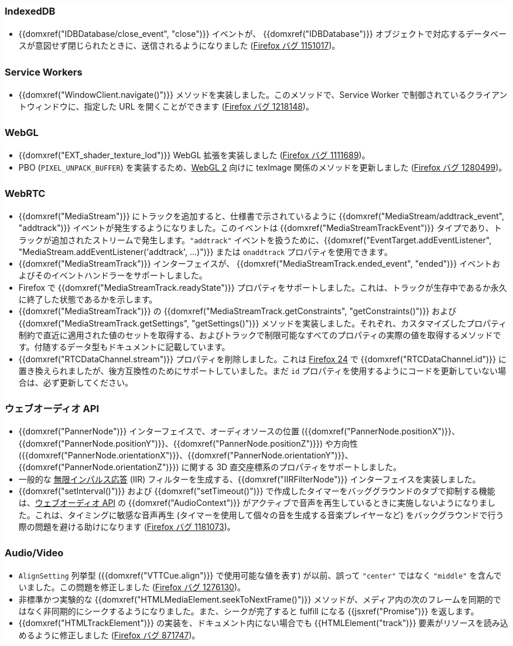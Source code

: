 ### IndexedDB

- {{domxref("IDBDatabase/close_event", "close")}} イベントが、 {{domxref("IDBDatabase")}} オブジェクトで対応するデータベースが意図せず閉じられたときに、送信されるようになりました ([Firefox バグ 1151017](https://bugzil.la/1151017))。

### Service Workers

- {{domxref("WindowClient.navigate()")}} メソッドを実装しました。このメソッドで、Service Worker で制御されているクライアントウィンドウに、指定した URL を開くことができます ([Firefox バグ 1218148](https://bugzil.la/1218148))。

### WebGL

- {{domxref("EXT_shader_texture_lod")}} WebGL 拡張を実装しました ([Firefox バグ 1111689](https://bugzil.la/1111689))。
- PBO (`PIXEL_UNPACK_BUFFER`) を実装するため、[WebGL 2](/ja/docs/Web/API/WebGL2RenderingContext) 向けに texImage 関係のメソッドを更新しました ([Firefox バグ 1280499](https://bugzil.la/1280499))。

### WebRTC

- {{domxref("MediaStream")}} にトラックを追加すると、仕様書で示されているように {{domxref("MediaStream/addtrack_event", "addtrack")}} イベントが発生するようになりました。このイベントは {{domxref("MediaStreamTrackEvent")}} タイプであり、トラックが追加されたストリームで発生します。`"addtrack"` イベントを扱うために、{{domxref("EventTarget.addEventListener", "MediaStream.addEventListener('addtrack', ...)")}} または `onaddtrack` プロパティを使用できます。
- {{domxref("MediaStreamTrack")}} インターフェイスが、 {{domxref("MediaStreamTrack.ended_event", "ended")}} イベントおよびそのイベントハンドラーをサポートしました。
- Firefox で {{domxref("MediaStreamTrack.readyState")}} プロパティをサポートしました。これは、トラックが生存中であるか永久に終了した状態であるかを示します。
- {{domxref("MediaStreamTrack")}} の {{domxref("MediaStreamTrack.getConstraints", "getConstraints()")}} および {{domxref("MediaStreamTrack.getSettings", "getSettings()")}} メソッドを実装しました。それぞれ、カスタマイズしたプロパティ制約で直近に適用された値のセットを取得する、およびトラックで制限可能なすべてのプロパティの実際の値を取得するメソッドです。付随するデータ型もドキュメントに記載しています。
- {{domxref("RTCDataChannel.stream")}} プロパティを削除しました。これは [Firefox 24](/ja/docs/Mozilla/Firefox/Releases/24) で {{domxref("RTCDataChannel.id")}} に置き換えられましたが、後方互換性のためにサポートしていました。まだ `id` プロパティを使用するようにコードを更新していない場合は、必ず更新してください。

### ウェブオーディオ API

- {{domxref("PannerNode")}} インターフェイスで、オーディオソースの位置 ({{domxref("PannerNode.positionX")}}、{{domxref("PannerNode.positionY")}}、{{domxref("PannerNode.positionZ")}}) や方向性 ({{domxref("PannerNode.orientationX")}}、{{domxref("PannerNode.orientationY")}}、{{domxref("PannerNode.orientationZ")}}) に関する 3D 直交座標系のプロパティをサポートしました。
- 一般的な [無限インパルス応答](https://ja.wikipedia.org/wiki/無限インパルス応答) (IIR) フィルターを生成する、{{domxref("IIRFilterNode")}} インターフェイスを実装しました。
- {{domxref("setInterval()")}} および {{domxref("setTimeout()")}} で作成したタイマーをバッググラウンドのタブで抑制する機能は、[ウェブオーディオ API](/ja/docs/Web/API/Web_Audio_API) の {{domxref("AudioContext")}} がアクティブで音声を再生しているときに実施しないようになりました。これは、タイミングに敏感な音声再生 (タイマーを使用して個々の音を生成する音楽プレイヤーなど) をバックグラウンドで行う際の問題を避ける助けになります ([Firefox バグ 1181073](https://bugzil.la/1181073))。

### Audio/Video

- `AlignSetting` 列挙型 ({{domxref("VTTCue.align")}} で使用可能な値を表す) が以前、誤って `"center"` ではなく `"middle"` を含んでいました。この問題を修正しました ([Firefox バグ 1276130](https://bugzil.la/1276130))。
- 非標準かつ実験的な {{domxref("HTMLMediaElement.seekToNextFrame()")}} メソッドが、メディア内の次のフレームを同期的ではなく非同期的にシークするようになりました。また、シークが完了すると fulfill になる {{jsxref("Promise")}} を返します。
- {{domxref("HTMLTrackElement")}} の実装を、ドキュメント内にない場合でも {{HTMLElement("track")}} 要素がリソースを読み込めるように修正しました ([Firefox バグ 871747](https://bugzil.la/871747))。
